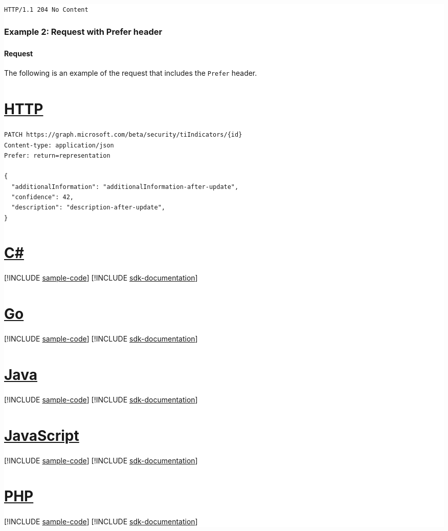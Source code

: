 

```http
HTTP/1.1 204 No Content
```

### Example 2: Request with Prefer header

#### Request

The following is an example of the request that includes the `Prefer` header.


# [HTTP](#tab/http)


```http
PATCH https://graph.microsoft.com/beta/security/tiIndicators/{id}
Content-type: application/json
Prefer: return=representation

{
  "additionalInformation": "additionalInformation-after-update",
  "confidence": 42,
  "description": "description-after-update",
}
```

# [C#](#tab/csharp)
[!INCLUDE [sample-code](../includes/snippets/csharp/update-tiindicator-2-csharp-snippets.md)]
[!INCLUDE [sdk-documentation](../includes/snippets/snippets-sdk-documentation-link.md)]

# [Go](#tab/go)
[!INCLUDE [sample-code](../includes/snippets/go/update-tiindicator-2-go-snippets.md)]
[!INCLUDE [sdk-documentation](../includes/snippets/snippets-sdk-documentation-link.md)]

# [Java](#tab/java)
[!INCLUDE [sample-code](../includes/snippets/java/update-tiindicator-2-java-snippets.md)]
[!INCLUDE [sdk-documentation](../includes/snippets/snippets-sdk-documentation-link.md)]

# [JavaScript](#tab/javascript)
[!INCLUDE [sample-code](../includes/snippets/javascript/update-tiindicator-2-javascript-snippets.md)]
[!INCLUDE [sdk-documentation](../includes/snippets/snippets-sdk-documentation-link.md)]

# [PHP](#tab/php)
[!INCLUDE [sample-code](../includes/snippets/php/update-tiindicator-2-php-snippets.md)]
[!INCLUDE [sdk-documentation](../includes/snippets/snippets-sdk-documentation-link.md)]
